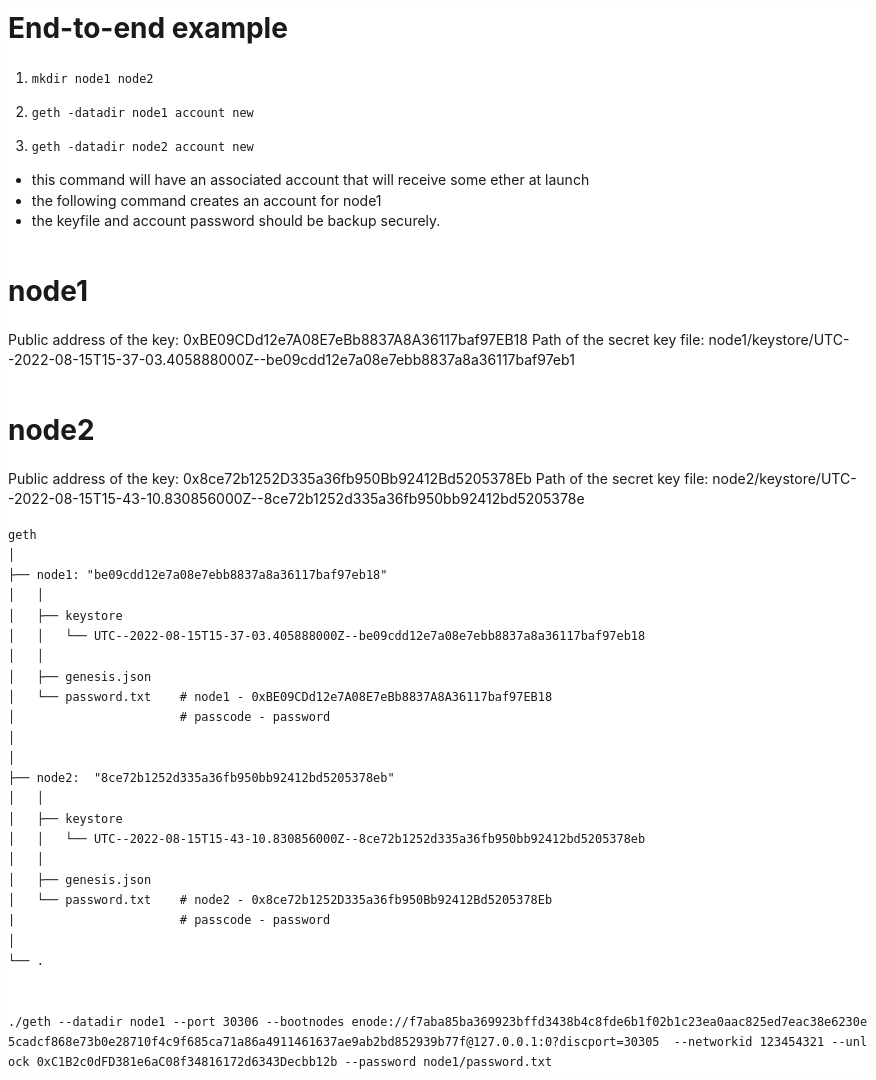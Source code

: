 # End-to-end example

1. `mkdir node1 node2`

2. `geth -datadir node1 account new`
3. `geth -datadir node2 account new`

- this command will have an associated account that will receive some ether at launch
- the following command creates an account for node1
- the keyfile and account password should be backup securely.

# node1

Public address of the key: 0xBE09CDd12e7A08E7eBb8837A8A36117baf97EB18
Path of the secret key file: node1/keystore/UTC--2022-08-15T15-37-03.405888000Z--be09cdd12e7a08e7ebb8837a8a36117baf97eb1

# node2

Public address of the key: 0x8ce72b1252D335a36fb950Bb92412Bd5205378Eb
Path of the secret key file: node2/keystore/UTC--2022-08-15T15-43-10.830856000Z--8ce72b1252d335a36fb950bb92412bd5205378e

```
geth
│
├── node1: "be09cdd12e7a08e7ebb8837a8a36117baf97eb18"
│   │
│   ├── keystore
│   │   └── UTC--2022-08-15T15-37-03.405888000Z--be09cdd12e7a08e7ebb8837a8a36117baf97eb18
│   │
│   ├── genesis.json
│   └── password.txt    # node1 - 0xBE09CDd12e7A08E7eBb8837A8A36117baf97EB18
│                       # passcode - password
│
│
├── node2:  "8ce72b1252d335a36fb950bb92412bd5205378eb"
│   │
│   ├── keystore
│   │   └── UTC--2022-08-15T15-43-10.830856000Z--8ce72b1252d335a36fb950bb92412bd5205378eb
│   │
│   ├── genesis.json
│   └── password.txt    # node2 - 0x8ce72b1252D335a36fb950Bb92412Bd5205378Eb
|                       # passcode - password
│
└── .


./geth --datadir node1 --port 30306 --bootnodes enode://f7aba85ba369923bffd3438b4c8fde6b1f02b1c23ea0aac825ed7eac38e6230e5cadcf868e73b0e28710f4c9f685ca71a86a4911461637ae9ab2bd852939b77f@127.0.0.1:0?discport=30305  --networkid 123454321 --unlock 0xC1B2c0dFD381e6aC08f34816172d6343Decbb12b --password node1/password.txt

```
